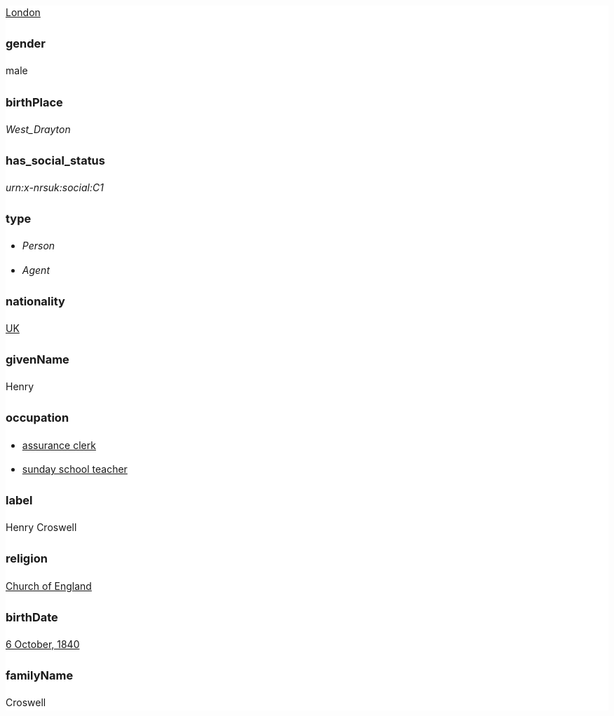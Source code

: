 [London](#London)

### gender


male

### birthPlace


*West_Drayton*

### has_social_status


*urn:x-nrsuk:social:C1*

### type

 - *Person*

 - *Agent*

### nationality


[UK](#UK)

### givenName


Henry

### occupation

 - [assurance clerk](#assurance-clerk)

 - [sunday school teacher](#sunday-school-teacher)

### label


Henry Croswell

### religion


[Church of England](#Church-of-England)

### birthDate


[6 October, 1840](#6-October-1840)

### familyName


Croswell
